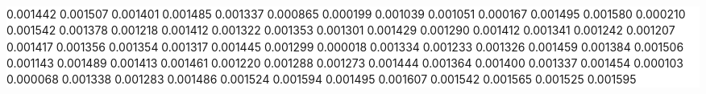 0.001442
0.001507
0.001401
0.001485
0.001337
0.000865
0.000199
0.001039
0.001051
0.000167
0.001495
0.001580
0.000210
0.001542
0.001378
0.001218
0.001412
0.001322
0.001353
0.001301
0.001429
0.001290
0.001412
0.001341
0.001242
0.001207
0.001417
0.001356
0.001354
0.001317
0.001445
0.001299
0.000018
0.001334
0.001233
0.001326
0.001459
0.001384
0.001506
0.001143
0.001489
0.001413
0.001461
0.001220
0.001288
0.001273
0.001444
0.001364
0.001400
0.001337
0.001454
0.000103
0.000068
0.001338
0.001283
0.001486
0.001524
0.001594
0.001495
0.001607
0.001542
0.001565
0.001525
0.001595